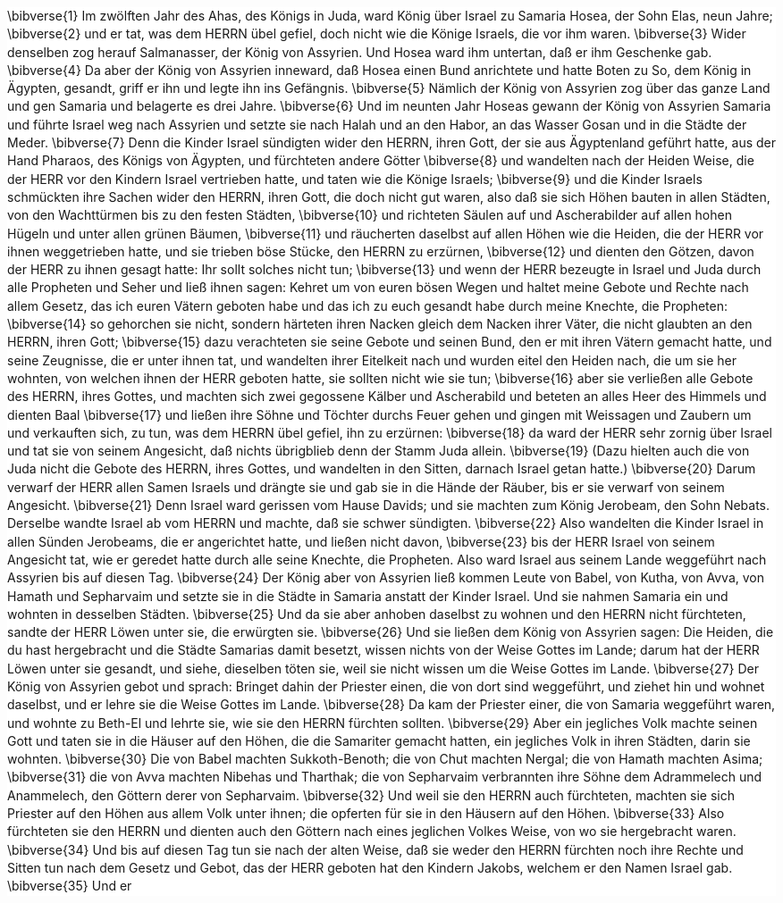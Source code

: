\bibverse{1} Im zwölften Jahr des Ahas, des Königs in Juda, ward König über Israel zu Samaria Hosea, der Sohn Elas, neun Jahre; \bibverse{2} und er tat, was dem HERRN übel gefiel, doch nicht wie die Könige Israels, die vor ihm waren. \bibverse{3} Wider denselben zog herauf Salmanasser, der König von Assyrien. Und Hosea ward ihm untertan, daß er ihm Geschenke gab. \bibverse{4} Da aber der König von Assyrien inneward, daß Hosea einen Bund anrichtete und hatte Boten zu So, dem König in Ägypten, gesandt, griff er ihn und legte ihn ins Gefängnis. \bibverse{5} Nämlich der König von Assyrien zog über das ganze Land und gen Samaria und belagerte es drei Jahre. \bibverse{6} Und im neunten Jahr Hoseas gewann der König von Assyrien Samaria und führte Israel weg nach Assyrien und setzte sie nach Halah und an den Habor, an das Wasser Gosan und in die Städte der Meder. \bibverse{7} Denn die Kinder Israel sündigten wider den HERRN, ihren Gott, der sie aus Ägyptenland geführt hatte, aus der Hand Pharaos, des Königs von Ägypten, und fürchteten andere Götter \bibverse{8} und wandelten nach der Heiden Weise, die der HERR vor den Kindern Israel vertrieben hatte, und taten wie die Könige Israels; \bibverse{9} und die Kinder Israels schmückten ihre Sachen wider den HERRN, ihren Gott, die doch nicht gut waren, also daß sie sich Höhen bauten in allen Städten, von den Wachttürmen bis zu den festen Städten, \bibverse{10} und richteten Säulen auf und Ascherabilder auf allen hohen Hügeln und unter allen grünen Bäumen, \bibverse{11} und räucherten daselbst auf allen Höhen wie die Heiden, die der HERR vor ihnen weggetrieben hatte, und sie trieben böse Stücke, den HERRN zu erzürnen, \bibverse{12} und dienten den Götzen, davon der HERR zu ihnen gesagt hatte: Ihr sollt solches nicht tun; \bibverse{13} und wenn der HERR bezeugte in Israel und Juda durch alle Propheten und Seher und ließ ihnen sagen: Kehret um von euren bösen Wegen und haltet meine Gebote und Rechte nach allem Gesetz, das ich euren Vätern geboten habe und das ich zu euch gesandt habe durch meine Knechte, die Propheten: \bibverse{14} so gehorchen sie nicht, sondern härteten ihren Nacken gleich dem Nacken ihrer Väter, die nicht glaubten an den HERRN, ihren Gott; \bibverse{15} dazu verachteten sie seine Gebote und seinen Bund, den er mit ihren Vätern gemacht hatte, und seine Zeugnisse, die er unter ihnen tat, und wandelten ihrer Eitelkeit nach und wurden eitel den Heiden nach, die um sie her wohnten, von welchen ihnen der HERR geboten hatte, sie sollten nicht wie sie tun; \bibverse{16} aber sie verließen alle Gebote des HERRN, ihres Gottes, und machten sich zwei gegossene Kälber und Ascherabild und beteten an alles Heer des Himmels und dienten Baal \bibverse{17} und ließen ihre Söhne und Töchter durchs Feuer gehen und gingen mit Weissagen und Zaubern um und verkauften sich, zu tun, was dem HERRN übel gefiel, ihn zu erzürnen: \bibverse{18} da ward der HERR sehr zornig über Israel und tat sie von seinem Angesicht, daß nichts übrigblieb denn der Stamm Juda allein. \bibverse{19} (Dazu hielten auch die von Juda nicht die Gebote des HERRN, ihres Gottes, und wandelten in den Sitten, darnach Israel getan hatte.) \bibverse{20} Darum verwarf der HERR allen Samen Israels und drängte sie und gab sie in die Hände der Räuber, bis er sie verwarf von seinem Angesicht. \bibverse{21} Denn Israel ward gerissen vom Hause Davids; und sie machten zum König Jerobeam, den Sohn Nebats. Derselbe wandte Israel ab vom HERRN und machte, daß sie schwer sündigten. \bibverse{22} Also wandelten die Kinder Israel in allen Sünden Jerobeams, die er angerichtet hatte, und ließen nicht davon, \bibverse{23} bis der HERR Israel von seinem Angesicht tat, wie er geredet hatte durch alle seine Knechte, die Propheten. Also ward Israel aus seinem Lande weggeführt nach Assyrien bis auf diesen Tag. \bibverse{24} Der König aber von Assyrien ließ kommen Leute von Babel, von Kutha, von Avva, von Hamath und Sepharvaim und setzte sie in die Städte in Samaria anstatt der Kinder Israel. Und sie nahmen Samaria ein und wohnten in desselben Städten. \bibverse{25} Und da sie aber anhoben daselbst zu wohnen und den HERRN nicht fürchteten, sandte der HERR Löwen unter sie, die erwürgten sie. \bibverse{26} Und sie ließen dem König von Assyrien sagen: Die Heiden, die du hast hergebracht und die Städte Samarias damit besetzt, wissen nichts von der Weise Gottes im Lande; darum hat der HERR Löwen unter sie gesandt, und siehe, dieselben töten sie, weil sie nicht wissen um die Weise Gottes im Lande. \bibverse{27} Der König von Assyrien gebot und sprach: Bringet dahin der Priester einen, die von dort sind weggeführt, und ziehet hin und wohnet daselbst, und er lehre sie die Weise Gottes im Lande. \bibverse{28} Da kam der Priester einer, die von Samaria weggeführt waren, und wohnte zu Beth-El und lehrte sie, wie sie den HERRN fürchten sollten. \bibverse{29} Aber ein jegliches Volk machte seinen Gott und taten sie in die Häuser auf den Höhen, die die Samariter gemacht hatten, ein jegliches Volk in ihren Städten, darin sie wohnten. \bibverse{30} Die von Babel machten Sukkoth-Benoth; die von Chut machten Nergal; die von Hamath machten Asima; \bibverse{31} die von Avva machten Nibehas und Tharthak; die von Sepharvaim verbrannten ihre Söhne dem Adrammelech und Anammelech, den Göttern derer von Sepharvaim. \bibverse{32} Und weil sie den HERRN auch fürchteten, machten sie sich Priester auf den Höhen aus allem Volk unter ihnen; die opferten für sie in den Häusern auf den Höhen. \bibverse{33} Also fürchteten sie den HERRN und dienten auch den Göttern nach eines jeglichen Volkes Weise, von wo sie hergebracht waren. \bibverse{34} Und bis auf diesen Tag tun sie nach der alten Weise, daß sie weder den HERRN fürchten noch ihre Rechte und Sitten tun nach dem Gesetz und Gebot, das der HERR geboten hat den Kindern Jakobs, welchem er den Namen Israel gab. \bibverse{35} Und er